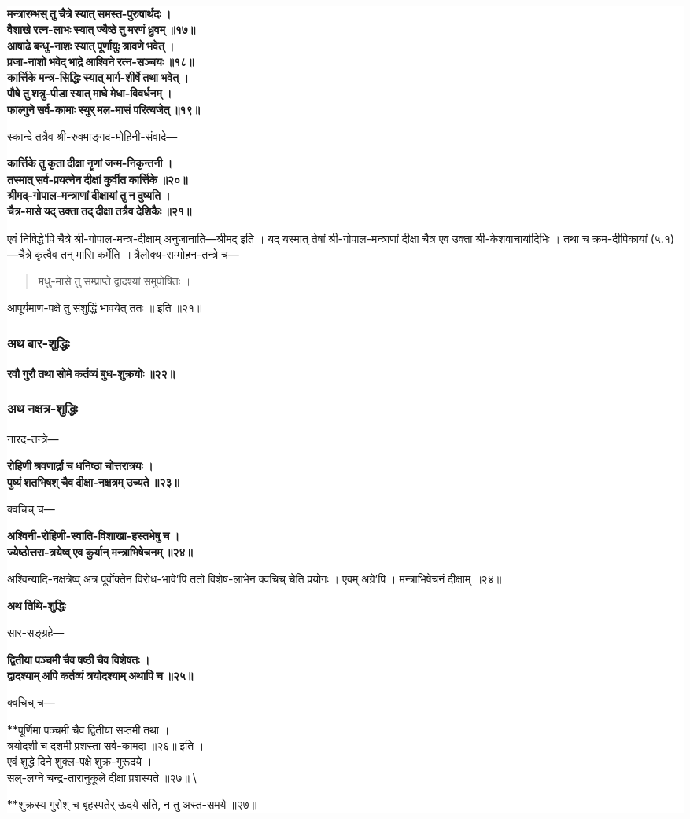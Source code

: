 **मन्त्रारम्भस् तु चैत्रे स्यात् समस्त-पुरुषार्थदः ।  
वैशाखे रत्न-लाभः स्यात् ज्यैष्ठे तु मरणं ध्रुवम् ॥१७॥  
आषाढे बन्धु-नाशः स्यात् पूर्णायुः श्रावणे भवेत् ।  
प्रजा-नाशो भवेद् भाद्रे आश्विने रत्न-सञ्चयः ॥१८॥  
कार्त्तिके मन्त्र-सिद्धिः स्यात् मार्ग-शीर्षे तथा भवेत् ।  
पौषे तु शत्रु-पीडा स्यात् माघे मेधा-विवर्धनम् ।  
फाल्गुने सर्व-कामाः स्युर् मल-मासं परित्यजेत् ॥१९॥**

स्कान्दे तत्रैव श्री-रुक्माङ्गद-मोहिनी-संवादे—

**कार्त्तिके तु कृता दीक्षा नॄणां जन्म-निकृन्तनी ।  
तस्मात् सर्व-प्रयत्नेन दीक्षां कुर्वीत कार्त्तिके ॥२०॥  
श्रीमद्-गोपाल-मन्त्राणां दीक्षायां तु न दुष्यति ।  
चैत्र-मासे यद् उक्ता तद् दीक्षा तत्रैव देशिकैः ॥२१॥**

एवं निषिद्धे’पि चैत्रे श्री-गोपाल-मन्त्र-दीक्षाम् अनुजानाति—श्रीमद् इति । यद् यस्मात् तेषां श्री-गोपाल-मन्त्राणां दीक्षा चैत्र एव उक्ता श्री-केशवाचार्यादिभिः । तथा च क्रम-दीपिकायां (५.१)—चैत्रे कृत्वैव तन् मासि कर्मेति ॥ त्रैलोक्य-सम्मोहन-तन्त्रे च—
> मधु-मासे तु सम्प्राप्ते द्वादश्यां समुपोषितः ।

आपूर्यमाण-पक्षे तु संशुद्धिं भावयेत् ततः ॥ इति ॥२१॥


### अथ बार-शुद्धिः

**रवौ गुरौ तथा सोमे कर्तव्यं बुध-शुक्रयोः ॥२२॥**


### अथ नक्षत्र-शुद्धिः

नारद-तन्त्रे—

**रोहिणी श्रवणार्द्रा च धनिष्ठा चोत्तरात्रयः ।  
पुष्यं शतभिषश् चैव दीक्षा-नक्षत्रम् उच्यते ॥२३॥**

क्वचिच् च—

**अश्विनी-रोहिणी-स्वाति-विशाखा-हस्तभेषु च ।  
ज्येष्ठोत्तरा-त्रयेष्व् एव कुर्यान् मन्त्राभिषेचनम् ॥२४॥**

अश्विन्यादि-नक्षत्रेष्व् अत्र पूर्वोक्तेन विरोध-भावे’पि ततो विशेष-लाभेन क्वचिच् चेति प्रयोगः । एवम् अग्रे’पि । मन्त्राभिषेचनं दीक्षाम् ॥२४॥

**अथ तिथि-शुद्धिः**

सार-सङ्ग्रहे—

**द्वितीया पञ्चमी चैव षष्ठी चैव विशेषतः ।  
द्वादश्याम् अपि कर्तव्यं त्रयोदश्याम् अथापि च ॥२५॥**

क्वचिच् च—

**पूर्णिमा पञ्चमी चैव द्वितीया सप्तमी तथा ।  
त्रयोदशी च दशमी प्रशस्ता सर्व-कामदा ॥२६॥ इति ।  
एवं शुद्धे दिने शुक्ल-पक्षे शुक्र-गुरूदये ।  
सल्-लग्ने चन्द्र-तारानुकूले दीक्षा प्रशस्यते ॥२७॥ \


**शुक्रस्य गुरोश् च बृहस्पतेर् ऊदये सति, न तु अस्त-समये ॥२७॥
